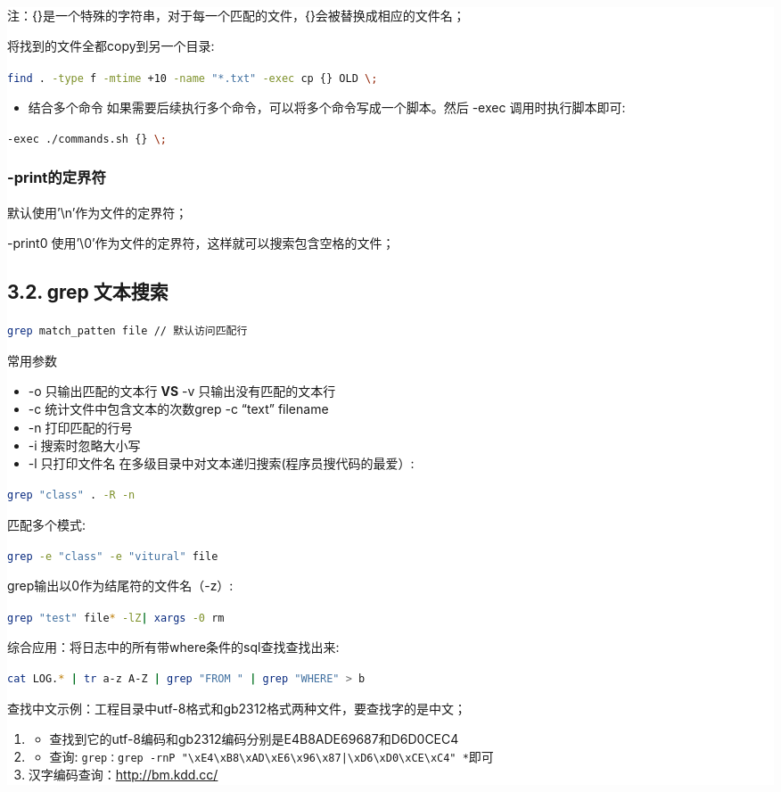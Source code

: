 注：{}是一个特殊的字符串，对于每一个匹配的文件，{}会被替换成相应的文件名；

将找到的文件全都copy到另一个目录:

```sh
find . -type f -mtime +10 -name "*.txt" -exec cp {} OLD \;
```

- 结合多个命令 如果需要后续执行多个命令，可以将多个命令写成一个脚本。然后 -exec 调用时执行脚本即可:

```sh
-exec ./commands.sh {} \;
```

### -print的定界符

默认使用’\n’作为文件的定界符；

-print0 使用’\0’作为文件的定界符，这样就可以搜索包含空格的文件；

## 3.2. grep 文本搜索

```sh
grep match_patten file // 默认访问匹配行
```

常用参数

- -o 只输出匹配的文本行 **VS** -v 只输出没有匹配的文本行
- -c 统计文件中包含文本的次数grep -c “text” filename
- -n 打印匹配的行号
- -i 搜索时忽略大小写
- -l 只打印文件名 在多级目录中对文本递归搜索(程序员搜代码的最爱）:

```sh
grep "class" . -R -n
```

匹配多个模式:

```sh
grep -e "class" -e "vitural" file
```

grep输出以0作为结尾符的文件名（-z）:

```sh
grep "test" file* -lZ| xargs -0 rm
```

综合应用：将日志中的所有带where条件的sql查找查找出来:

```sh
cat LOG.* | tr a-z A-Z | grep "FROM " | grep "WHERE" > b
```

查找中文示例：工程目录中utf-8格式和gb2312格式两种文件，要查找字的是中文；

1. - 查找到它的utf-8编码和gb2312编码分别是E4B8ADE69687和D6D0CEC4
2. - 查询: `grep：grep -rnP "\xE4\xB8\xAD\xE6\x96\x87|\xD6\xD0\xCE\xC4" *`即可
3. 汉字编码查询：http://bm.kdd.cc/
